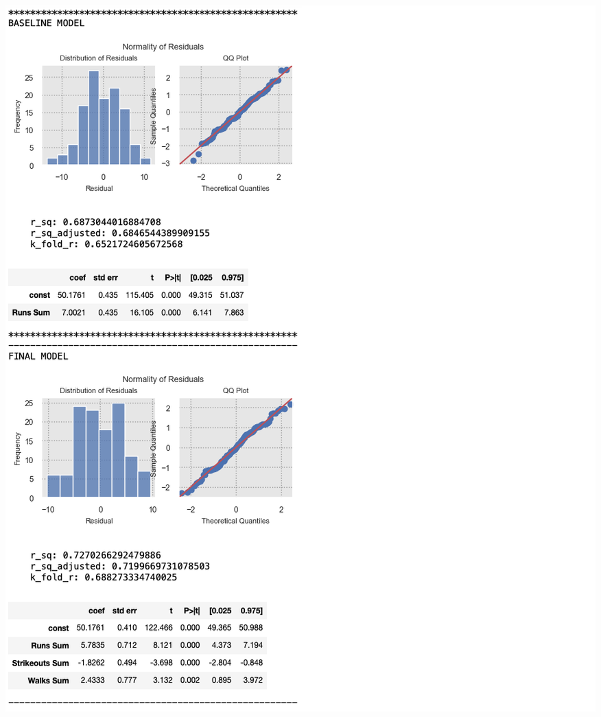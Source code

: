 <img src="/images/ss_examples/build_models.png" alt="baseline and final models: histogram and qq plots of residuals, printout of r_squared, adjusted_r_squared, k_fold_score, and the second half of ols .summary report with p values and variable coefficients">
    